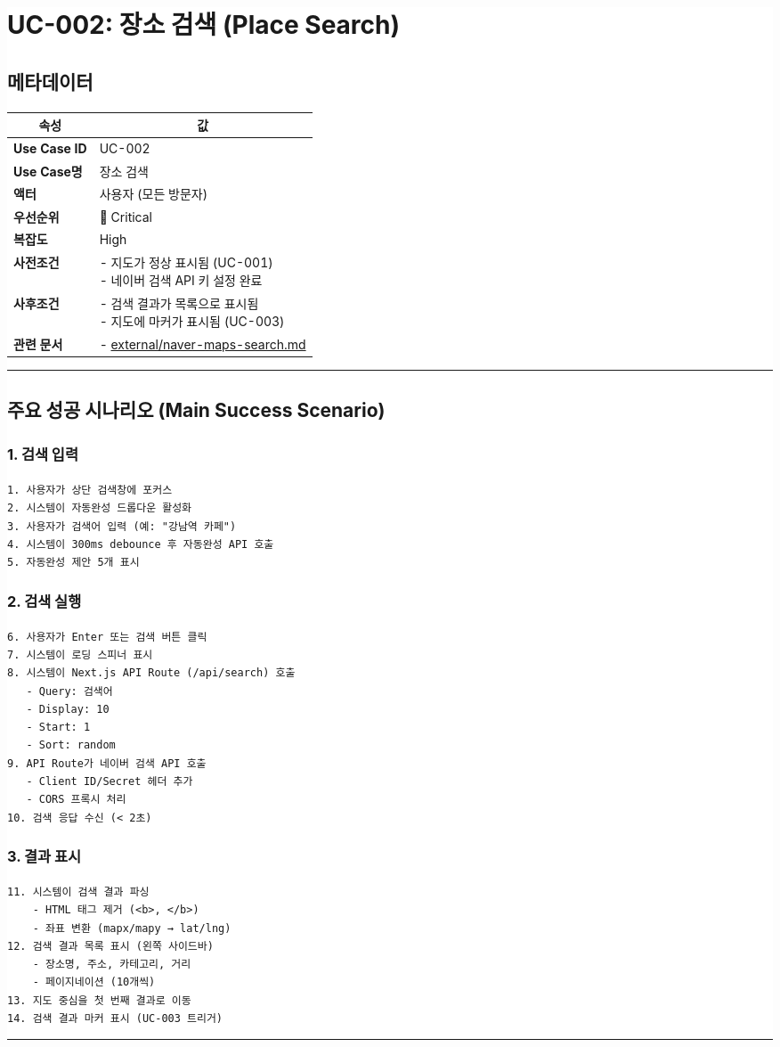 # UC-002: 장소 검색 (Place Search)

## 메타데이터

| 속성 | 값 |
|------|-----|
| **Use Case ID** | UC-002 |
| **Use Case명** | 장소 검색 |
| **액터** | 사용자 (모든 방문자) |
| **우선순위** | 🔴 Critical |
| **복잡도** | High |
| **사전조건** | - 지도가 정상 표시됨 (UC-001)<br>- 네이버 검색 API 키 설정 완료 |
| **사후조건** | - 검색 결과가 목록으로 표시됨<br>- 지도에 마커가 표시됨 (UC-003) |
| **관련 문서** | - [external/naver-maps-search.md](../external/naver-maps-search.md) |

---

## 주요 성공 시나리오 (Main Success Scenario)

### 1. 검색 입력
```
1. 사용자가 상단 검색창에 포커스
2. 시스템이 자동완성 드롭다운 활성화
3. 사용자가 검색어 입력 (예: "강남역 카페")
4. 시스템이 300ms debounce 후 자동완성 API 호출
5. 자동완성 제안 5개 표시
```

### 2. 검색 실행
```
6. 사용자가 Enter 또는 검색 버튼 클릭
7. 시스템이 로딩 스피너 표시
8. 시스템이 Next.js API Route (/api/search) 호출
   - Query: 검색어
   - Display: 10
   - Start: 1
   - Sort: random
9. API Route가 네이버 검색 API 호출
   - Client ID/Secret 헤더 추가
   - CORS 프록시 처리
10. 검색 응답 수신 (< 2초)
```

### 3. 결과 표시
```
11. 시스템이 검색 결과 파싱
    - HTML 태그 제거 (<b>, </b>)
    - 좌표 변환 (mapx/mapy → lat/lng)
12. 검색 결과 목록 표시 (왼쪽 사이드바)
    - 장소명, 주소, 카테고리, 거리
    - 페이지네이션 (10개씩)
13. 지도 중심을 첫 번째 결과로 이동
14. 검색 결과 마커 표시 (UC-003 트리거)
```

---